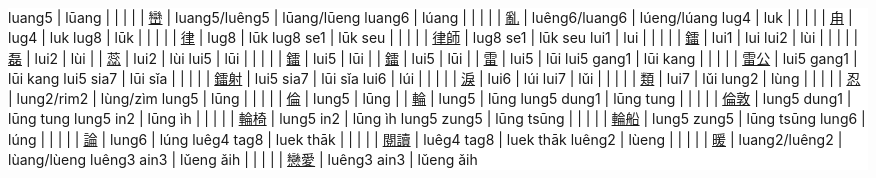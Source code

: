 luang5 | lūang | | |
| | [巒](https://en.wiktionary.org/wiki/巒) | luang5/luêng5 | lūang/lūeng
luang6 | lúang | | |
| | [亂](https://en.wiktionary.org/wiki/亂) | luêng6/luang6 | lúeng/lúang
lug4 | luk | | |
| | [甪](https://en.wiktionary.org/wiki/甪) | lug4 | luk
lug8 | lūk | | |
| | [律](https://en.wiktionary.org/wiki/律) | lug8 | lūk
lug8 se1 | lūk seu | | |
| | [律師](https://en.wiktionary.org/wiki/律師) | lug8 se1 | lūk seu
lui1 | lui | | |
| | [鐳](https://en.wiktionary.org/wiki/鐳) | lui1 | lui
lui2 | lùi | | |
| | [磊](https://en.wiktionary.org/wiki/磊) | lui2 | lùi
| | [蕊](https://en.wiktionary.org/wiki/蕊) | lui2 | lùi
lui5 | lūi | | |
| | [鐳](https://en.wiktionary.org/wiki/鐳) | lui5 | lūi
| | [鐳](https://en.wiktionary.org/wiki/鐳) | lui5 | lūi
| | [雷](https://en.wiktionary.org/wiki/雷) | lui5 | lūi
lui5 gang1 | lūi kang | | |
| | [雷公](https://en.wiktionary.org/wiki/雷公) | lui5 gang1 | lūi kang
lui5 sia7 | lūi sǐa | | |
| | [鐳射](https://en.wiktionary.org/wiki/鐳射) | lui5 sia7 | lūi sǐa
lui6 | lúi | | |
| | [淚](https://en.wiktionary.org/wiki/淚) | lui6 | lúi
lui7 | lǔi | | |
| | [類](https://en.wiktionary.org/wiki/類) | lui7 | lǔi
lung2 | lùng | | |
| | [忍](https://en.wiktionary.org/wiki/忍) | lung2/rim2 | lùng/zìm
lung5 | lūng | | |
| | [倫](https://en.wiktionary.org/wiki/倫) | lung5 | lūng
| | [輪](https://en.wiktionary.org/wiki/輪) | lung5 | lūng
lung5 dung1 | lūng tung | | |
| | [倫敦](https://en.wiktionary.org/wiki/倫敦) | lung5 dung1 | lūng tung
lung5 in2 | lūng ìh | | |
| | [輪椅](https://en.wiktionary.org/wiki/輪椅) | lung5 in2 | lūng ìh
lung5 zung5 | lūng tsūng | | |
| | [輪船](https://en.wiktionary.org/wiki/輪船) | lung5 zung5 | lūng tsūng
lung6 | lúng | | |
| | [論](https://en.wiktionary.org/wiki/論) | lung6 | lúng
luêg4 tag8 | luek thāk | | |
| | [閱讀](https://en.wiktionary.org/wiki/閱讀) | luêg4 tag8 | luek thāk
luêng2 | lùeng | | |
| | [暖](https://en.wiktionary.org/wiki/暖) | luang2/luêng2 | lùang/lùeng
luêng3 ain3 | lǔeng ǎih | | |
| | [戀愛](https://en.wiktionary.org/wiki/戀愛) | luêng3 ain3 | lǔeng ǎih